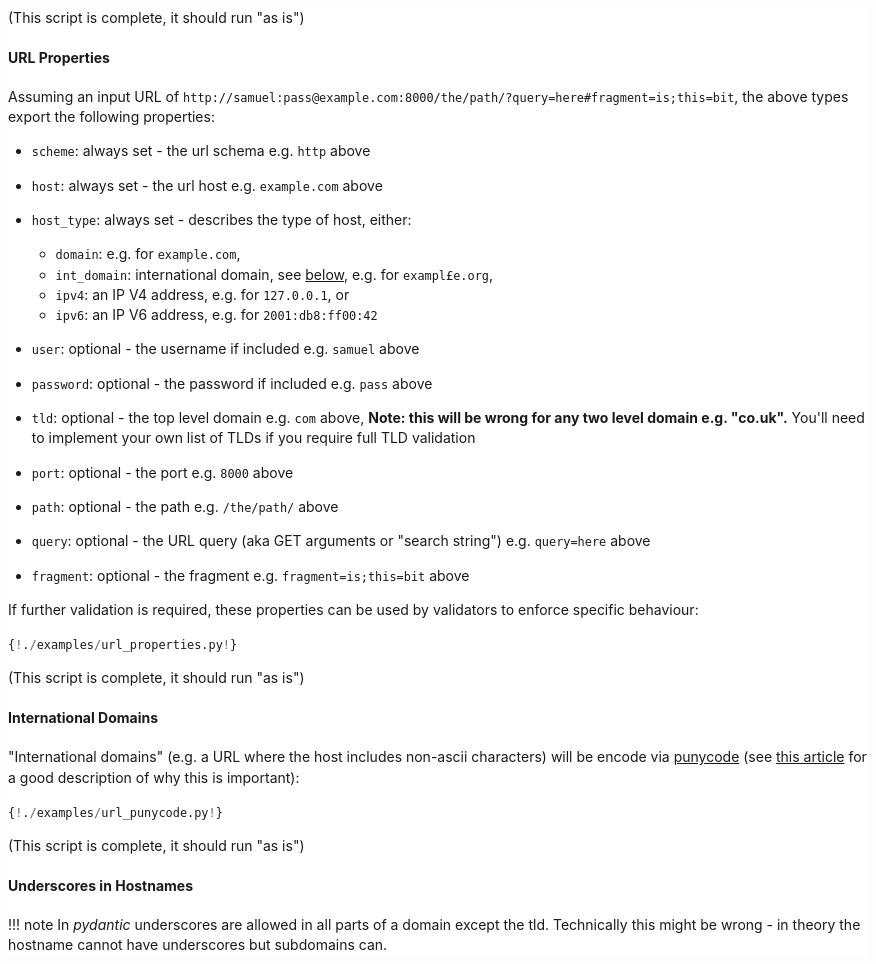(This script is complete, it should run "as is")

#### URL Properties

Assuming an input URL of `http://samuel:pass@example.com:8000/the/path/?query=here#fragment=is;this=bit`,
the above types export the following properties:

- `scheme`: always set - the url schema e.g. `http` above
- `host`: always set - the url host e.g. `example.com` above
- `host_type`: always set - describes the type of host, either:

  - `domain`: e.g. for `example.com`,
  - `int_domain`: international domain, see [below](usage.md#int_domains), e.g. for `exampl£e.org`,
  - `ipv4`: an IP V4 address, e.g. for `127.0.0.1`, or
  - `ipv6`: an IP V6 address, e.g. for `2001:db8:ff00:42`

- `user`: optional - the username if included e.g. `samuel` above
- `password`: optional - the password if included e.g. `pass` above
- `tld`: optional - the top level domain e.g. `com` above,
  **Note: this will be wrong for any two level domain e.g. "co.uk".** You'll need to implement your own list of TLDs
  if you require full TLD validation
- `port`: optional - the port e.g. `8000` above
- `path`: optional - the path e.g. `/the/path/` above
- `query`: optional - the URL query (aka GET arguments or "search string") e.g. `query=here` above
- `fragment`: optional - the fragment e.g. `fragment=is;this=bit` above

If further validation is required, these properties can be used by validators to enforce specific behaviour:

```py
{!./examples/url_properties.py!}
```

(This script is complete, it should run "as is")

#### International Domains

"International domains" (e.g. a URL where the host includes non-ascii characters) will be encode via
[punycode](https://en.wikipedia.org/wiki/Punycode) (see
[this article](https://www.xudongz.com/blog/2017/idn-phishing/) for a good description of why this is important):

```py
{!./examples/url_punycode.py!}
```

(This script is complete, it should run "as is")

#### Underscores in Hostnames

!!! note
    In *pydantic* underscores are allowed in all parts of a domain except the tld.
    Technically this might be wrong - in theory the hostname cannot have underscores but subdomains can.
